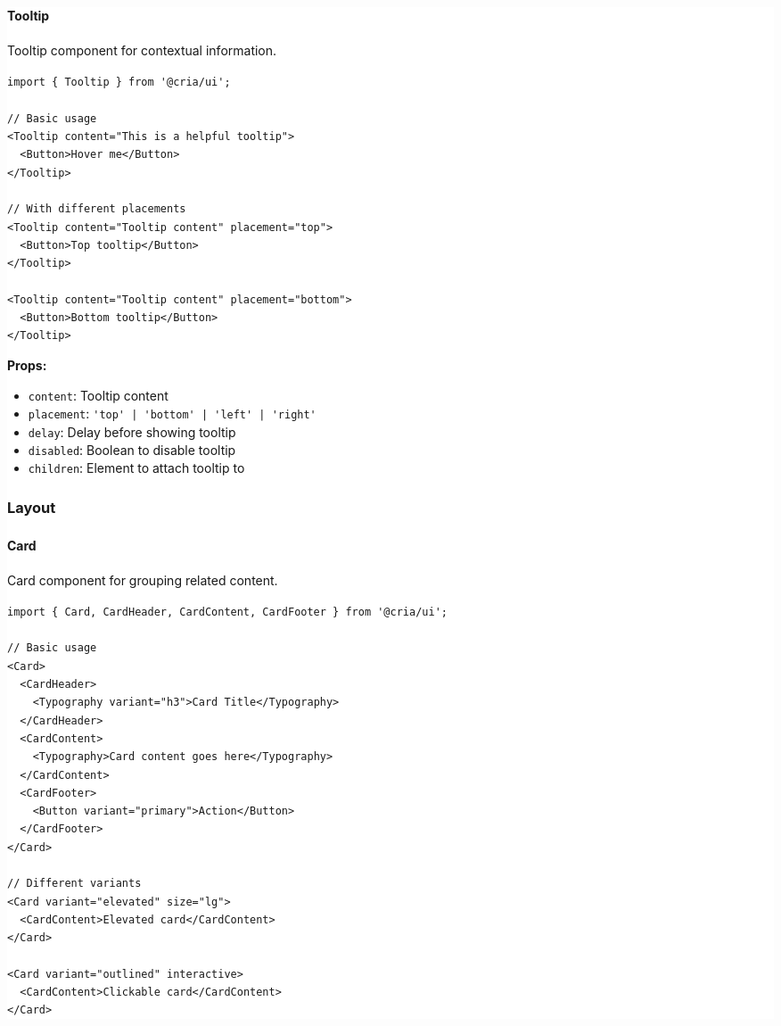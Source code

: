 #### Tooltip

Tooltip component for contextual information.

```tsx
import { Tooltip } from '@cria/ui';

// Basic usage
<Tooltip content="This is a helpful tooltip">
  <Button>Hover me</Button>
</Tooltip>

// With different placements
<Tooltip content="Tooltip content" placement="top">
  <Button>Top tooltip</Button>
</Tooltip>

<Tooltip content="Tooltip content" placement="bottom">
  <Button>Bottom tooltip</Button>
</Tooltip>
```

**Props:**
- `content`: Tooltip content
- `placement`: `'top' | 'bottom' | 'left' | 'right'`
- `delay`: Delay before showing tooltip
- `disabled`: Boolean to disable tooltip
- `children`: Element to attach tooltip to

### Layout

#### Card

Card component for grouping related content.

```tsx
import { Card, CardHeader, CardContent, CardFooter } from '@cria/ui';

// Basic usage
<Card>
  <CardHeader>
    <Typography variant="h3">Card Title</Typography>
  </CardHeader>
  <CardContent>
    <Typography>Card content goes here</Typography>
  </CardContent>
  <CardFooter>
    <Button variant="primary">Action</Button>
  </CardFooter>
</Card>

// Different variants
<Card variant="elevated" size="lg">
  <CardContent>Elevated card</CardContent>
</Card>

<Card variant="outlined" interactive>
  <CardContent>Clickable card</CardContent>
</Card>
```
